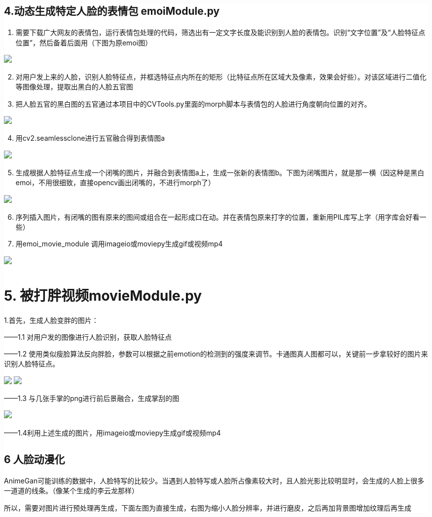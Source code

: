 ## 4.动态生成特定人脸的表情包 emoiModule.py
1. 需要下载广大网友的表情包，运行表情包处理的代码，筛选出有一定文字长度及能识别到人脸的表情包。识别“文字位置”及“人脸特征点位置”，然后备着后面用（下图为原emoi图）

![](https://ai-studio-static-online.cdn.bcebos.com/de8b7ea00be143fba77c2c2d5292fc561cc0ec9860ac429fb729601a9ccfaaf0)

  

2. 对用户发上来的人脸，识别人脸特征点，并框选特征点内所在的矩形（比特征点所在区域大及像素，效果会好些）。对该区域进行二值化等图像处理，提取出黑白的人脸五官图

3. 把人脸五官的黑白图的五官通过本项目中的CVTools.py里面的morph脚本与表情包的人脸进行角度朝向位置的对齐。

![](https://ai-studio-static-online.cdn.bcebos.com/799090ba64c24b6bb13e5b4786955ef66bb28ceb7acb4ceeb775a8c1eee22d8f)


4. 用cv2.seamlessclone进行五官融合得到表情图a

![](https://ai-studio-static-online.cdn.bcebos.com/f16303d9543c4e70888f208099dd82b84fbc5b47ad494800acfea509afda974e)


5. 生成根据人脸特征点生成一个闭嘴的图片，并融合到表情图a上，生成一张新的表情图b。下图为闭嘴图片，就是那一横（因这种是黑白emoi，不用很细致，直接opencv画出闭嘴的，不进行morph了）

![](https://ai-studio-static-online.cdn.bcebos.com/57f4c421cbd34df182eb227fa9f7302157963f539166471f8dbf36eb1e6a6a9f)


6. 序列插入图片，有闭嘴的图有原来的图间或组合在一起形成口在动。并在表情包原来打字的位置，重新用PIL库写上字（用字库会好看一些）

7. 用emoi_movie_module 调用imageio或moviepy生成gif或视频mp4

![](https://ai-studio-static-online.cdn.bcebos.com/268d1cbd3026461d95d60d0a5cfda9eb2b7a1caea5e34dfd9305fc2e233e4cf9)


#  5. 被打胖视频movieModule.py

1.首先，生成人脸变胖的图片：

——1.1 对用户发的图像进行人脸识别，获取人脸特征点

——1.2 使用类似瘦脸算法反向胖脸，参数可以根据之前emotion的检测到的强度来调节。卡通图真人图都可以，关键前一步拿较好的图片来识别人脸特征点。

![](https://ai-studio-static-online.cdn.bcebos.com/c2e28a1a642248b9a71311fe8c4361892a209669c7a646cc8c6998ec07fc17fc)
![](https://ai-studio-static-online.cdn.bcebos.com/7e4f8bcd25a64fb8a1bdd6d9e451a5a1bb6ee4c7879440a2b96bb10e26dc3ec0)


——1.3 与几张手掌的png进行前后景融合，生成掌刮的图

![](https://ai-studio-static-online.cdn.bcebos.com/92ff2a4075324b51a0c132282fe603bb058915a9427840aa9aaff495b03778ef)


——1.4利用上述生成的图片，用imageio或moviepy生成gif或视频mp4

## 6 人脸动漫化

AnimeGan可能训练的数据中，人脸特写的比较少。当遇到人脸特写或人脸所占像素较大时，且人脸光影比较明显时，会生成的人脸上很多一道道的线条。（像某个生成的李云龙那样）

所以，需要对图片进行预处理再生成，下面左图为直接生成，右图为缩小人脸分辨率，并进行磨皮，之后再加背景图增加纹理后再生成

